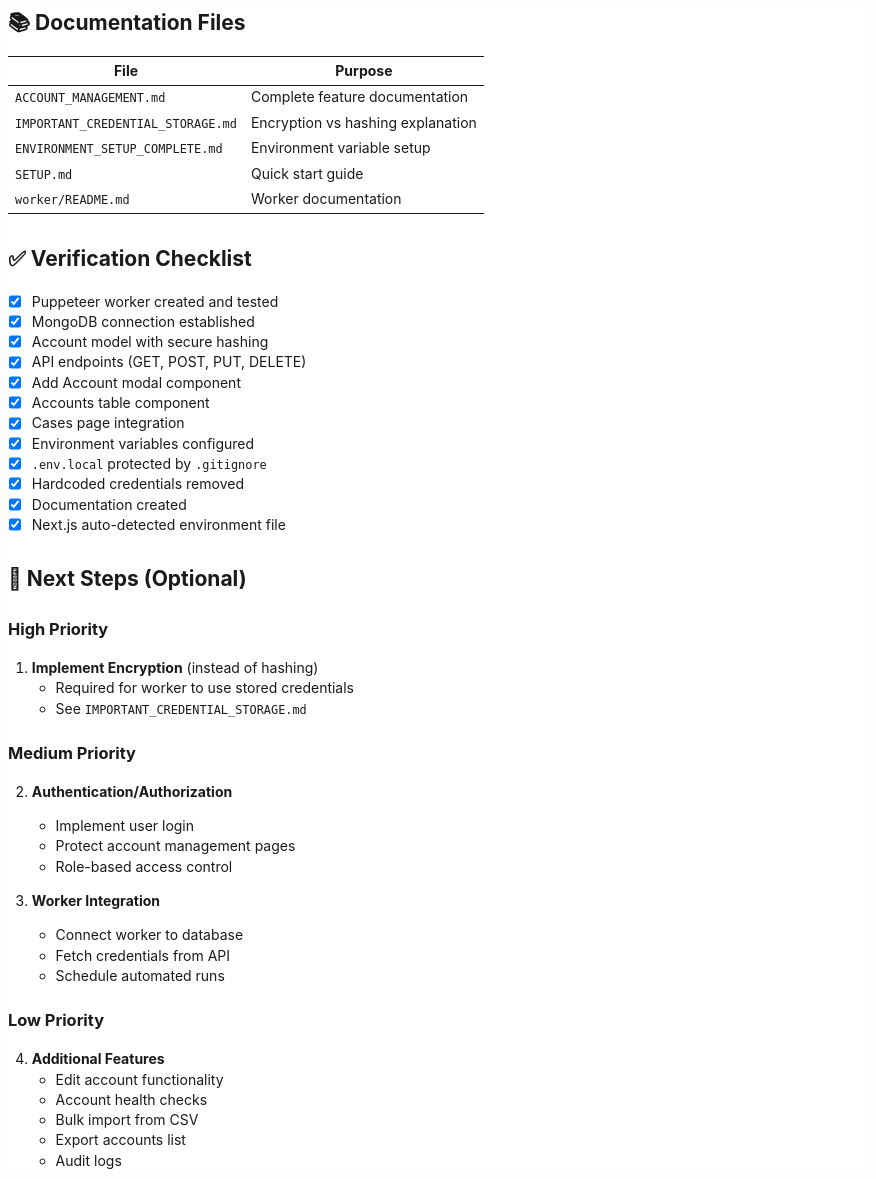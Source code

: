 ## 📚 Documentation Files

| File | Purpose |
|------|---------|
| `ACCOUNT_MANAGEMENT.md` | Complete feature documentation |
| `IMPORTANT_CREDENTIAL_STORAGE.md` | Encryption vs hashing explanation |
| `ENVIRONMENT_SETUP_COMPLETE.md` | Environment variable setup |
| `SETUP.md` | Quick start guide |
| `worker/README.md` | Worker documentation |

## ✅ Verification Checklist

- [x] Puppeteer worker created and tested
- [x] MongoDB connection established
- [x] Account model with secure hashing
- [x] API endpoints (GET, POST, PUT, DELETE)
- [x] Add Account modal component
- [x] Accounts table component
- [x] Cases page integration
- [x] Environment variables configured
- [x] `.env.local` protected by `.gitignore`
- [x] Hardcoded credentials removed
- [x] Documentation created
- [x] Next.js auto-detected environment file

## 🔄 Next Steps (Optional)

### High Priority
1. **Implement Encryption** (instead of hashing)
   - Required for worker to use stored credentials
   - See `IMPORTANT_CREDENTIAL_STORAGE.md`

### Medium Priority
2. **Authentication/Authorization**
   - Implement user login
   - Protect account management pages
   - Role-based access control

3. **Worker Integration**
   - Connect worker to database
   - Fetch credentials from API
   - Schedule automated runs

### Low Priority
4. **Additional Features**
   - Edit account functionality
   - Account health checks
   - Bulk import from CSV
   - Export accounts list
   - Audit logs
